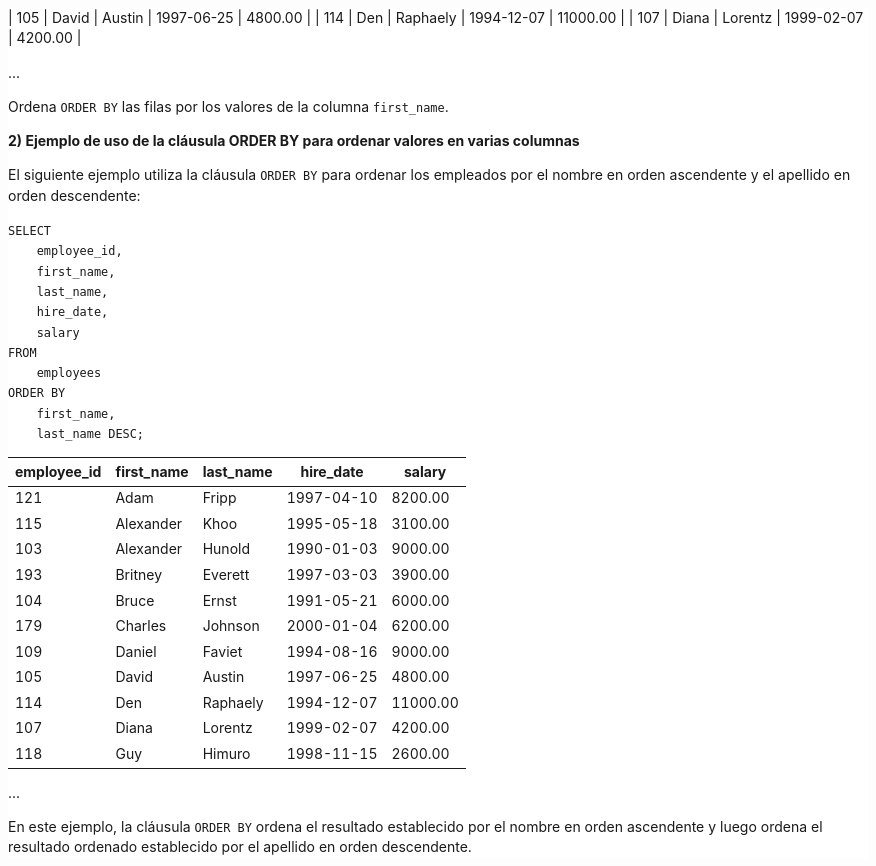 | 105             | David          | Austin        | 1997-06-25    | 4800.00    |
| 114             | Den            | Raphaely      | 1994-12-07    | 11000.00   |
| 107             | Diana          | Lorentz       | 1999-02-07    | 4200.00    |

...

Ordena `ORDER BY` las filas por los valores de la columna `first_name`.

**2) Ejemplo de uso de la cláusula ORDER BY para ordenar valores en varias columnas**

El siguiente ejemplo utiliza la cláusula `ORDER BY` para ordenar los empleados por el nombre en orden ascendente y el apellido en orden descendente:

```
SELECT
	employee_id,
	first_name,
	last_name,
	hire_date,
	salary
FROM
	employees
ORDER BY
	first_name,
	last_name DESC;
```

| **employee_id** | **first_name** | **last_name** | **hire_date** | **salary** |
| --------------- | -------------- | ------------- | ------------- | ---------- |
| 121             | Adam           | Fripp         | 1997-04-10    | 8200.00    |
| 115             | Alexander      | Khoo          | 1995-05-18    | 3100.00    |
| 103             | Alexander      | Hunold        | 1990-01-03    | 9000.00    |
| 193             | Britney        | Everett       | 1997-03-03    | 3900.00    |
| 104             | Bruce          | Ernst         | 1991-05-21    | 6000.00    |
| 179             | Charles        | Johnson       | 2000-01-04    | 6200.00    |
| 109             | Daniel         | Faviet        | 1994-08-16    | 9000.00    |
| 105             | David          | Austin        | 1997-06-25    | 4800.00    |
| 114             | Den            | Raphaely      | 1994-12-07    | 11000.00   |
| 107             | Diana          | Lorentz       | 1999-02-07    | 4200.00    |
| 118             | Guy            | Himuro        | 1998-11-15    | 2600.00    |

...

En este ejemplo, la cláusula `ORDER BY` ordena el resultado establecido por el nombre en orden ascendente y luego ordena el resultado ordenado establecido por el apellido en orden descendente.
